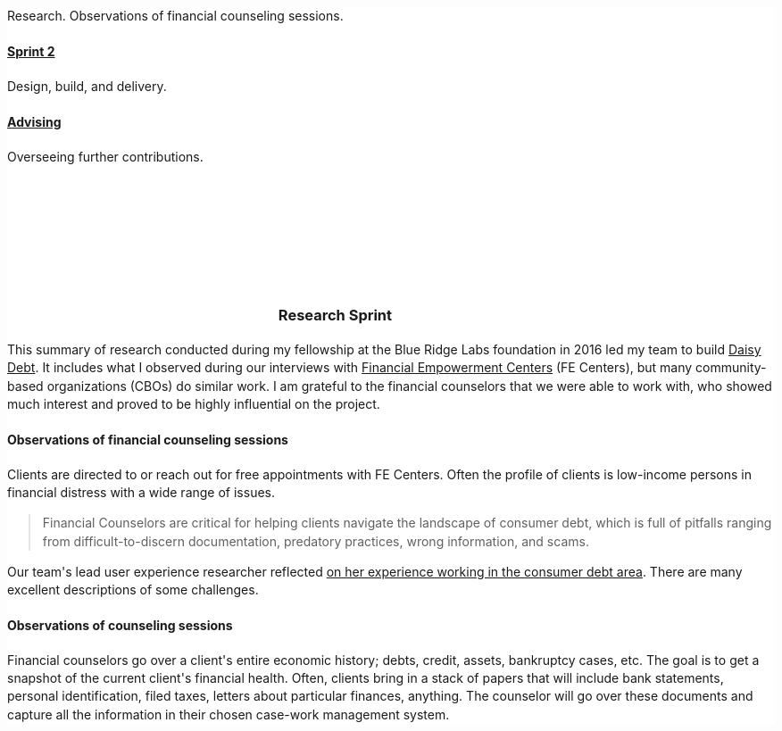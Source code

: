   <div class="col-span-6 tablet:p-8">
    <p>Research. Observations of financial counseling sessions.</p>
  </div>
</div>

<div class="tablet:grid grid-cols-8 tablet:border-4 border-t1 mb-4">
  <div class="col-span-2 tablet:border-r-4 border-t1 tablet:flex items-center justify-center">
    <h4 class="mb-4 font-normal tablet:mb-0 h4"><a href="#build-sprint">Sprint 2</a></h6>
  </div>

  <div class="col-span-6 tablet:p-8">
    <p>Design, build, and delivery.</p>
  </div>
</div>

<div class="tablet:grid grid-cols-8 tablet:border-4 border-t1 mb-4">
  <div class="col-span-2 tablet:border-r-4 border-t1 tablet:flex items-center justify-center">
    <h4 class="mb-4 font-normal tablet:mb-0 h4"><a href="#advising">Advising</a></h6>
  </div>

  <div class="col-span-6 tablet:p-8">
    <p>Overseeing further contributions.</p>
  </div>
</div>

### <a class="flex mie-1 no-underline" id="research-sprint" href="#research-sprint"><svg class="icon" aria-hidden="true"><use xlink:href="#tabler-folder"></use></svg></a> Research Sprint

This summary of research conducted during my fellowship at the Blue Ridge Labs foundation in 2016 led my team to build <a href="https://daisydebt.org/" rel="nofollow noopener noreferrer" target="_blank">Daisy Debt</a>. It includes what I observed during our interviews with <a href="https://www1.nyc.gov/site/dca/consumers/get-free-financial-counseling.page" rel="nofollow noopener noreferrer" target="_blank">Financial Empowerment Centers</a> (FE Centers), but many community-based organizations (CBOs) do similar work. I am grateful to the financial counselors that we were able to work with, who showed much interest and proved to be highly influential on the project.

#### Observations of financial counseling sessions

Clients are directed to or reach out for free appointments with FE Centers. Often the profile of clients is low-income persons in financial distress with a wide range of issues.

> Financial Counselors are critical for helping clients navigate the landscape of consumer debt, which is full of pitfalls ranging from difficult-to-discern documentation, predatory practices, wrong information, and scams.

Our team's lead user experience researcher reflected <a href="https://labs.robinhood.org/five-insights-about-designing-for-consumer-debt/" target="_blank" rel="nofollow noopener">on her experience working in the consumer debt area</a>. There are many excellent descriptions of some challenges.

#### Observations of counseling sessions

Financial counselors go over a client's entire economic history; debts, credit, assets, bankruptcy cases, etc. The goal is to get a snapshot of the current client's financial health. Often, clients bring in a stack of papers that will include bank statements, personal identification, filed taxes, letters about particular finances, anything. The counselor will go over these documents and capture all the information in their chosen case-work management system.
